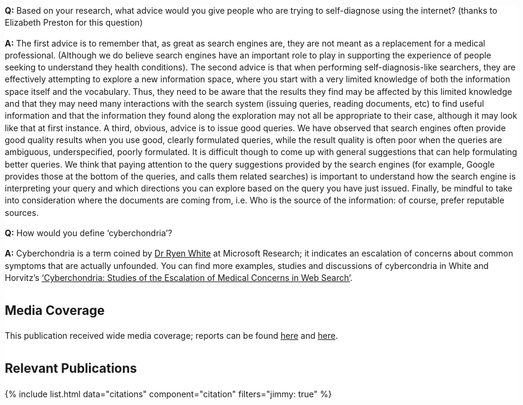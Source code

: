 **Q:** Based on your research, what advice would you give people who are trying to self-diagnose using the internet? (thanks to Elizabeth Preston for this question) 

**A:** The first advice is to remember that, as great as search engines are, they are not meant as a replacement for a medical professional. (Although we do believe search engines have an important role to play in supporting the experience of people seeking to understand they health conditions). The second advice is that when performing self-diagnosis-like searchers, they are effectively attempting to explore a new information space, where you start with a very limited knowledge of both the information space itself and the vocabulary. Thus, they need to be aware that the results they find may be affected by this limited knowledge and that they may need many interactions with the search system (issuing queries, reading documents, etc) to find useful information and that the information they found along the exploration may not all be appropriate to their case, although it may look like that at first instance. A third, obvious, advice is to issue good queries. We have observed that search engines often provide good quality results when you use good, clearly formulated queries, while the result quality is often poor when the queries are ambiguous, underspecified, poorly formulated. It is difficult though to come up with general suggestions that can help formulating better queries. We think that paying attention to the query suggestions provided by the search engines (for example, Google provides those at the bottom of the queries, and calls them related searches) is important to understand how the search engine is interpreting your query and which directions you can explore based on the query you have just issued. Finally, be mindful to take into consideration where the documents are coming from, i.e. Who is the source of the information: of course, prefer reputable sources.

**Q:** How would you define ‘cyberchondria’? 

**A:** Cyberchondria is a term coined by [Dr Ryen White](http://research.microsoft.com/en-us/um/people/ryenw/) at Microsoft Research; it indicates an escalation of concerns about common symptoms that are actually unfounded. You can find more examples, studies and discussions of cybercondria in White and Horvitz’s [‘Cyberchondria: Studies of the Escalation of Medical Concerns in Web Search’](http://research.microsoft.com/apps/pubs/?id=76529).

## Media Coverage

This publication received wide media coverage; reports can be found [here](https://ielab.io/files/DiagnoseThis-MediaCoverage/DrGoogleMediaCoverage1.pdf) and [here](https://ielab.io/files/DiagnoseThis-MediaCoverage/DrGoogleMediaCoverage2.pdf).

## Relevant Publications

{% include list.html data="citations" component="citation" filters="jimmy: true" %}
